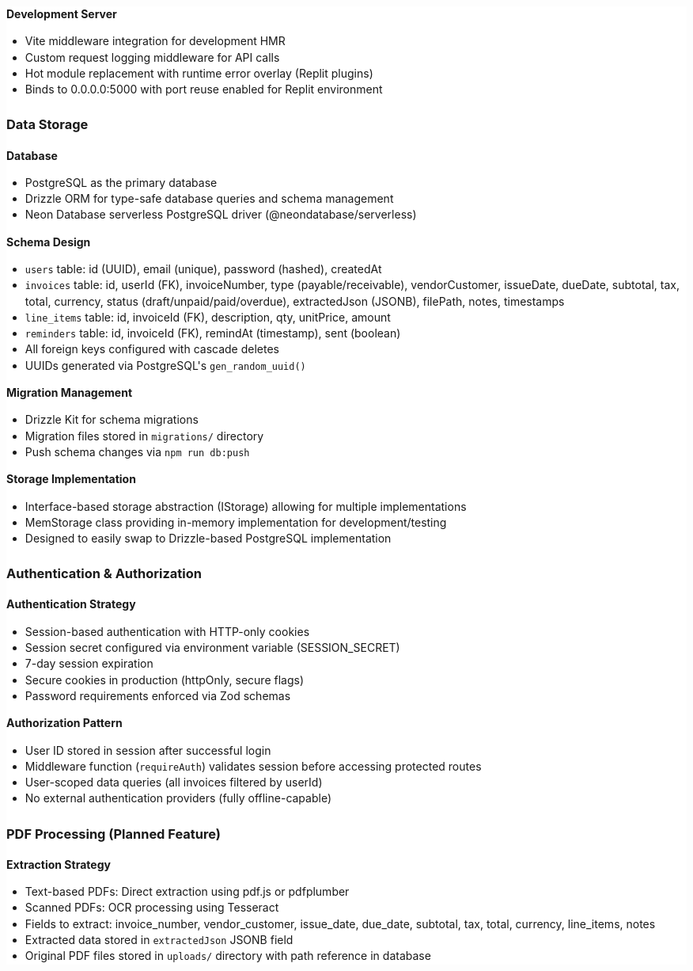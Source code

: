 **Development Server**
- Vite middleware integration for development HMR
- Custom request logging middleware for API calls
- Hot module replacement with runtime error overlay (Replit plugins)
- Binds to 0.0.0.0:5000 with port reuse enabled for Replit environment

### Data Storage

**Database**
- PostgreSQL as the primary database
- Drizzle ORM for type-safe database queries and schema management
- Neon Database serverless PostgreSQL driver (@neondatabase/serverless)

**Schema Design**
- `users` table: id (UUID), email (unique), password (hashed), createdAt
- `invoices` table: id, userId (FK), invoiceNumber, type (payable/receivable), vendorCustomer, issueDate, dueDate, subtotal, tax, total, currency, status (draft/unpaid/paid/overdue), extractedJson (JSONB), filePath, notes, timestamps
- `line_items` table: id, invoiceId (FK), description, qty, unitPrice, amount
- `reminders` table: id, invoiceId (FK), remindAt (timestamp), sent (boolean)
- All foreign keys configured with cascade deletes
- UUIDs generated via PostgreSQL's `gen_random_uuid()`

**Migration Management**
- Drizzle Kit for schema migrations
- Migration files stored in `migrations/` directory
- Push schema changes via `npm run db:push`

**Storage Implementation**
- Interface-based storage abstraction (IStorage) allowing for multiple implementations
- MemStorage class providing in-memory implementation for development/testing
- Designed to easily swap to Drizzle-based PostgreSQL implementation

### Authentication & Authorization

**Authentication Strategy**
- Session-based authentication with HTTP-only cookies
- Session secret configured via environment variable (SESSION_SECRET)
- 7-day session expiration
- Secure cookies in production (httpOnly, secure flags)
- Password requirements enforced via Zod schemas

**Authorization Pattern**
- User ID stored in session after successful login
- Middleware function (`requireAuth`) validates session before accessing protected routes
- User-scoped data queries (all invoices filtered by userId)
- No external authentication providers (fully offline-capable)

### PDF Processing (Planned Feature)

**Extraction Strategy**
- Text-based PDFs: Direct extraction using pdf.js or pdfplumber
- Scanned PDFs: OCR processing using Tesseract
- Fields to extract: invoice_number, vendor_customer, issue_date, due_date, subtotal, tax, total, currency, line_items, notes
- Extracted data stored in `extractedJson` JSONB field
- Original PDF files stored in `uploads/` directory with path reference in database
